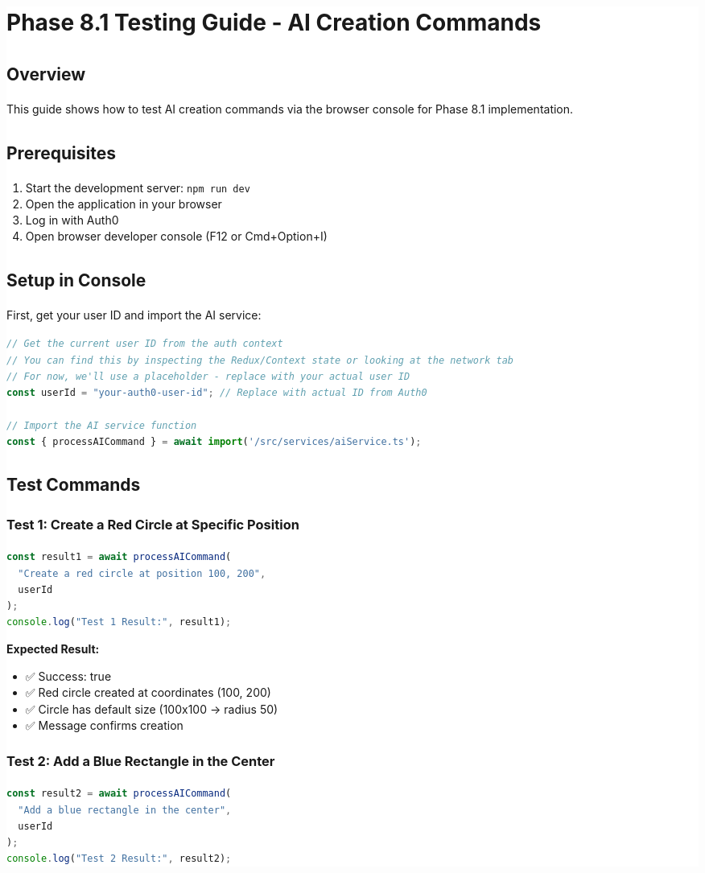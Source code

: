 # Phase 8.1 Testing Guide - AI Creation Commands

## Overview
This guide shows how to test AI creation commands via the browser console for Phase 8.1 implementation.

## Prerequisites
1. Start the development server: `npm run dev`
2. Open the application in your browser
3. Log in with Auth0
4. Open browser developer console (F12 or Cmd+Option+I)

## Setup in Console

First, get your user ID and import the AI service:

```javascript
// Get the current user ID from the auth context
// You can find this by inspecting the Redux/Context state or looking at the network tab
// For now, we'll use a placeholder - replace with your actual user ID
const userId = "your-auth0-user-id"; // Replace with actual ID from Auth0

// Import the AI service function
const { processAICommand } = await import('/src/services/aiService.ts');
```

## Test Commands

### Test 1: Create a Red Circle at Specific Position
```javascript
const result1 = await processAICommand(
  "Create a red circle at position 100, 200",
  userId
);
console.log("Test 1 Result:", result1);
```

**Expected Result:**
- ✅ Success: true
- ✅ Red circle created at coordinates (100, 200)
- ✅ Circle has default size (100x100 → radius 50)
- ✅ Message confirms creation

### Test 2: Add a Blue Rectangle in the Center
```javascript
const result2 = await processAICommand(
  "Add a blue rectangle in the center",
  userId
);
console.log("Test 2 Result:", result2);
```
